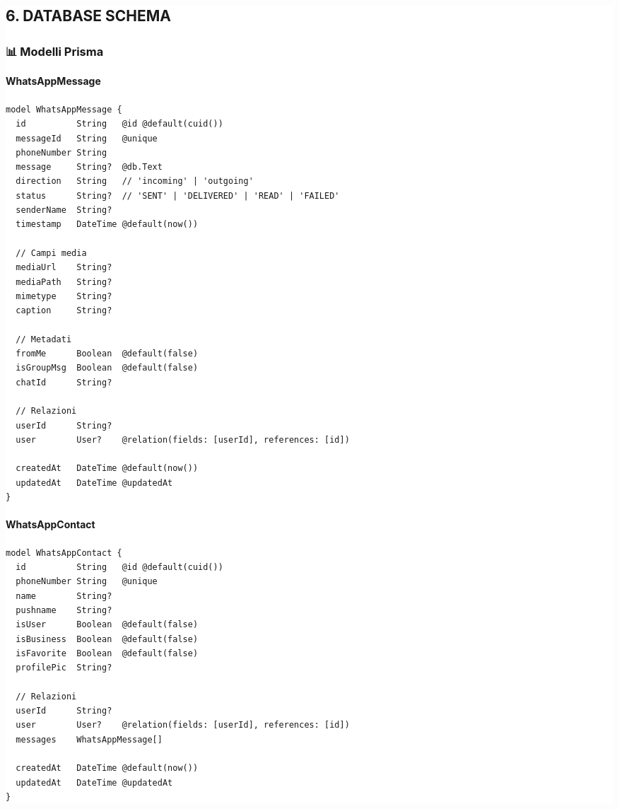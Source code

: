 ## 6. DATABASE SCHEMA

### 📊 Modelli Prisma

#### WhatsAppMessage
```prisma
model WhatsAppMessage {
  id          String   @id @default(cuid())
  messageId   String   @unique
  phoneNumber String
  message     String?  @db.Text
  direction   String   // 'incoming' | 'outgoing'
  status      String?  // 'SENT' | 'DELIVERED' | 'READ' | 'FAILED'
  senderName  String?
  timestamp   DateTime @default(now())
  
  // Campi media
  mediaUrl    String?
  mediaPath   String?
  mimetype    String?
  caption     String?
  
  // Metadati
  fromMe      Boolean  @default(false)
  isGroupMsg  Boolean  @default(false)
  chatId      String?
  
  // Relazioni
  userId      String?
  user        User?    @relation(fields: [userId], references: [id])
  
  createdAt   DateTime @default(now())
  updatedAt   DateTime @updatedAt
}
```

#### WhatsAppContact
```prisma
model WhatsAppContact {
  id          String   @id @default(cuid())
  phoneNumber String   @unique
  name        String?
  pushname    String?
  isUser      Boolean  @default(false)
  isBusiness  Boolean  @default(false)
  isFavorite  Boolean  @default(false)
  profilePic  String?
  
  // Relazioni
  userId      String?
  user        User?    @relation(fields: [userId], references: [id])
  messages    WhatsAppMessage[]
  
  createdAt   DateTime @default(now())
  updatedAt   DateTime @updatedAt
}
```
